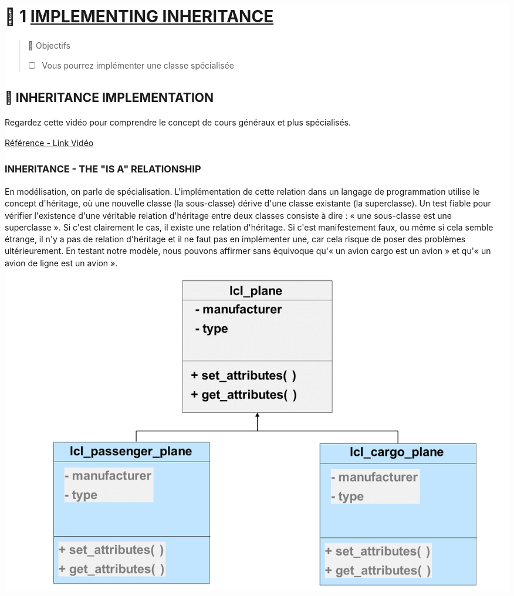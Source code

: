# 🌸 1 [IMPLEMENTING INHERITANCE](https://learning.sap.com/learning-journeys/acquire-core-abap-skills/implementing-inheritance_bfdb59f7-0f99-48b9-b019-a7b766830ecc)

> 🌺 Objectifs
>
> - [ ] Vous pourrez implémenter une classe spécialisée

## 🌸 INHERITANCE IMPLEMENTATION

Regardez cette vidéo pour comprendre le concept de cours généraux et plus spécialisés.

[Référence - Link Vidéo](https://learning.sap.com/learning-journeys/acquire-core-abap-skills/implementing-inheritance_bfdb59f7-0f99-48b9-b019-a7b766830ecc)

### INHERITANCE - THE "IS A" RELATIONSHIP

En modélisation, on parle de spécialisation. L'implémentation de cette relation dans un langage de programmation utilise le concept d'héritage, où une nouvelle classe (la sous-classe) dérive d'une classe existante (la superclasse). Un test fiable pour vérifier l'existence d'une véritable relation d'héritage entre deux classes consiste à dire : « une sous-classe est une superclasse ». Si c'est clairement le cas, il existe une relation d'héritage. Si c'est manifestement faux, ou même si cela semble étrange, il n'y a pas de relation d'héritage et il ne faut pas en implémenter une, car cela risque de poser des problèmes ultérieurement. En testant notre modèle, nous pouvons affirmer sans équivoque qu'« un avion cargo est un avion » et qu'« un avion de ligne est un avion ».

![](./assets/DefiningInheritance_002.png)
